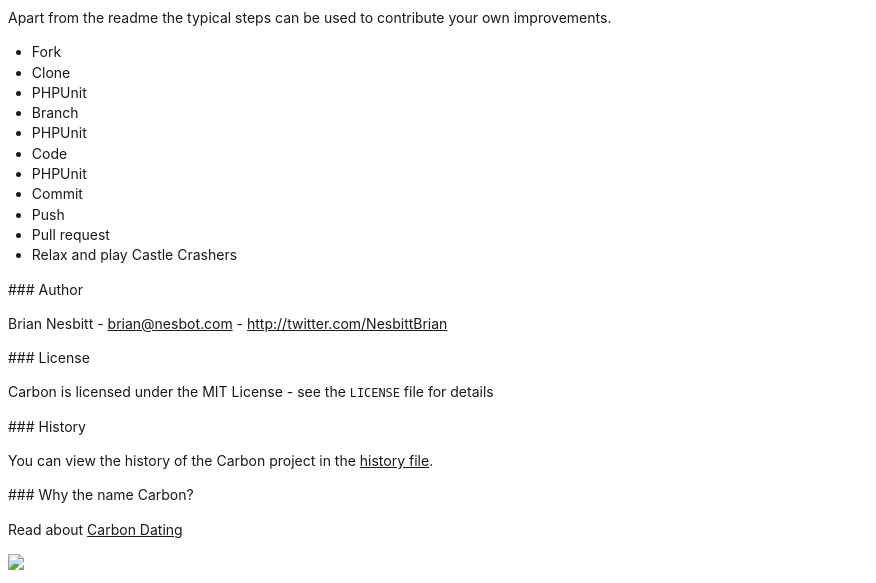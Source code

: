 Apart from the readme the typical steps can be used to contribute your own improvements.

* Fork
* Clone
* PHPUnit
* Branch
* PHPUnit
* Code
* PHPUnit
* Commit
* Push
* Pull request
* Relax and play Castle Crashers

<a name="about-author"/>
### Author

Brian Nesbitt - <brian@nesbot.com> - <http://twitter.com/NesbittBrian>

<a name="about-license"/>
### License

Carbon is licensed under the MIT License - see the `LICENSE` file for details

<a name="about-history"/>
### History

You can view the history of the Carbon project in the [history file](https://github.com/briannesbitt/Carbon/blob/master/history.md).

<a name="about-whyname"/>
### Why the name Carbon?

Read about [Carbon Dating](http://en.wikipedia.org/wiki/Radiocarbon_dating)

![](https://cruel-carlota.pagodabox.com/55ce479cc1edc5e0cc5b4b6f9a7a9200)
